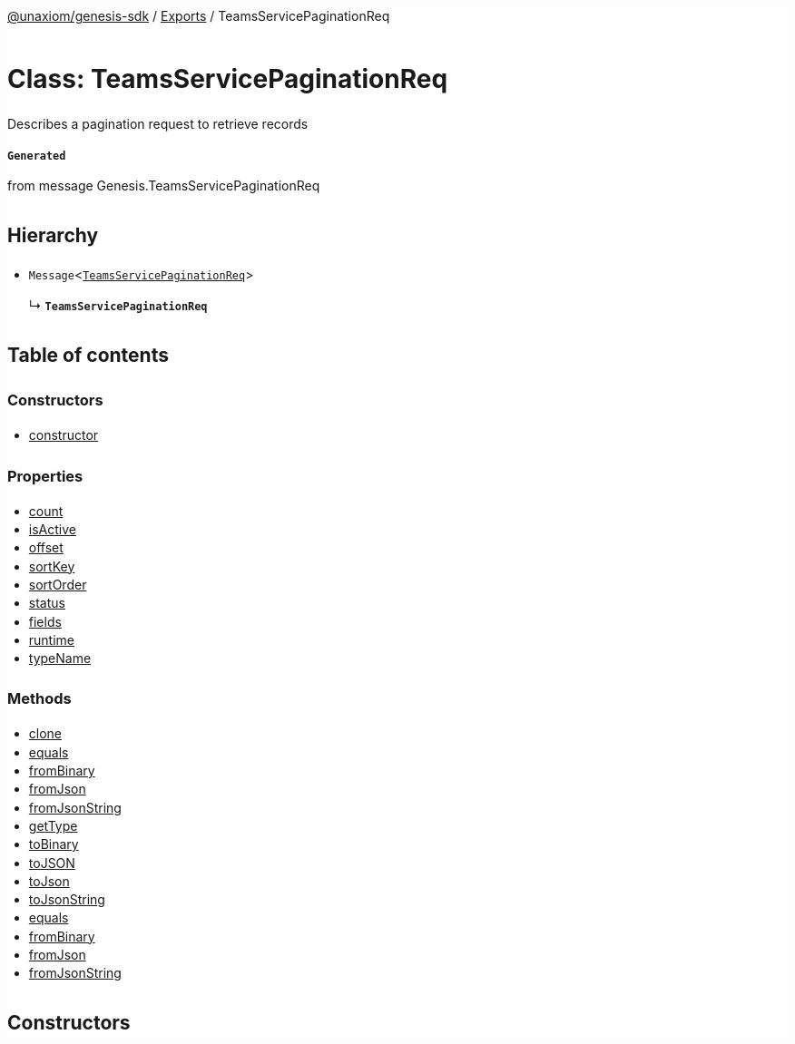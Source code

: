 [@unaxiom/genesis-sdk](../README.md) / [Exports](../modules.md) / TeamsServicePaginationReq

# Class: TeamsServicePaginationReq

Describes a pagination request to retrieve records

**`Generated`**

from message Genesis.TeamsServicePaginationReq

## Hierarchy

- `Message`<[`TeamsServicePaginationReq`](TeamsServicePaginationReq.md)\>

  ↳ **`TeamsServicePaginationReq`**

## Table of contents

### Constructors

- [constructor](TeamsServicePaginationReq.md#constructor)

### Properties

- [count](TeamsServicePaginationReq.md#count)
- [isActive](TeamsServicePaginationReq.md#isactive)
- [offset](TeamsServicePaginationReq.md#offset)
- [sortKey](TeamsServicePaginationReq.md#sortkey)
- [sortOrder](TeamsServicePaginationReq.md#sortorder)
- [status](TeamsServicePaginationReq.md#status)
- [fields](TeamsServicePaginationReq.md#fields)
- [runtime](TeamsServicePaginationReq.md#runtime)
- [typeName](TeamsServicePaginationReq.md#typename)

### Methods

- [clone](TeamsServicePaginationReq.md#clone)
- [equals](TeamsServicePaginationReq.md#equals)
- [fromBinary](TeamsServicePaginationReq.md#frombinary)
- [fromJson](TeamsServicePaginationReq.md#fromjson)
- [fromJsonString](TeamsServicePaginationReq.md#fromjsonstring)
- [getType](TeamsServicePaginationReq.md#gettype)
- [toBinary](TeamsServicePaginationReq.md#tobinary)
- [toJSON](TeamsServicePaginationReq.md#tojson)
- [toJson](TeamsServicePaginationReq.md#tojson-1)
- [toJsonString](TeamsServicePaginationReq.md#tojsonstring)
- [equals](TeamsServicePaginationReq.md#equals-1)
- [fromBinary](TeamsServicePaginationReq.md#frombinary-1)
- [fromJson](TeamsServicePaginationReq.md#fromjson-1)
- [fromJsonString](TeamsServicePaginationReq.md#fromjsonstring-1)

## Constructors
